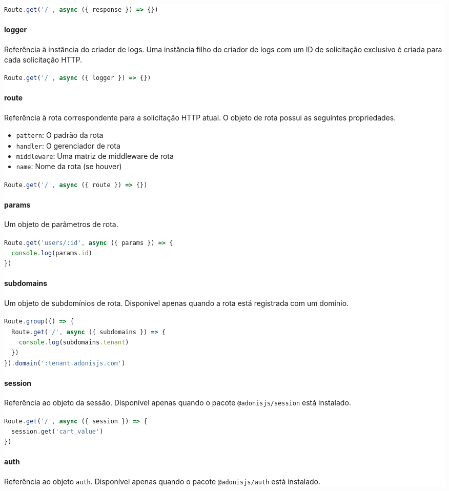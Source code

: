 ```ts
Route.get('/', async ({ response }) => {})
```

#### logger
Referência à instância do criador de logs. Uma instância filho do criador de logs com um 
ID de solicitação exclusivo é criada para cada solicitação HTTP.

```ts
Route.get('/', async ({ logger }) => {})
```

#### route
Referência à rota correspondente para a solicitação HTTP atual. O objeto de rota 
possui as seguintes propriedades.

+ `pattern`: O padrão da rota
+ `handler`: O gerenciador de rota
+ `middleware`: Uma matriz de middleware de rota
+ `name`: Nome da rota (se houver)

```ts
Route.get('/', async ({ route }) => {})
```
#### params
Um objeto de parâmetros de rota.

```ts
Route.get('users/:id', async ({ params }) => {
  console.log(params.id)
})
```

#### subdomains
Um objeto de subdomínios de rota. Disponível apenas quando a rota está registrada com um domínio.

```ts
Route.group(() => {
  Route.get('/', async ({ subdomains }) => {
    console.log(subdomains.tenant)
  })
}).domain(':tenant.adonisjs.com')
```

#### session
Referência ao objeto da sessão. Disponível apenas quando o pacote `@adonisjs/session` está instalado.

```ts
Route.get('/', async ({ session }) => {
  session.get('cart_value')
})
```

#### auth
Referência ao objeto `auth`. Disponível apenas quando o pacote `@adonisjs/auth` está instalado.
